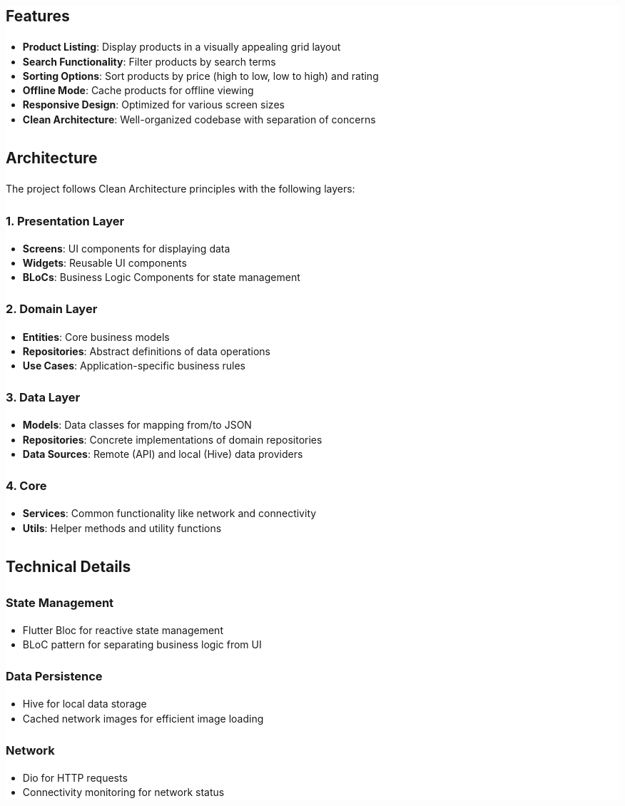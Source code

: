 ## Features

- **Product Listing**: Display products in a visually appealing grid layout
- **Search Functionality**: Filter products by search terms
- **Sorting Options**: Sort products by price (high to low, low to high) and rating
- **Offline Mode**: Cache products for offline viewing
- **Responsive Design**: Optimized for various screen sizes
- **Clean Architecture**: Well-organized codebase with separation of concerns

## Architecture

The project follows Clean Architecture principles with the following layers:

### 1. Presentation Layer

- **Screens**: UI components for displaying data
- **Widgets**: Reusable UI components
- **BLoCs**: Business Logic Components for state management

### 2. Domain Layer

- **Entities**: Core business models
- **Repositories**: Abstract definitions of data operations
- **Use Cases**: Application-specific business rules

### 3. Data Layer

- **Models**: Data classes for mapping from/to JSON
- **Repositories**: Concrete implementations of domain repositories
- **Data Sources**: Remote (API) and local (Hive) data providers

### 4. Core

- **Services**: Common functionality like network and connectivity
- **Utils**: Helper methods and utility functions

## Technical Details

### State Management

- Flutter Bloc for reactive state management
- BLoC pattern for separating business logic from UI

### Data Persistence

- Hive for local data storage
- Cached network images for efficient image loading

### Network

- Dio for HTTP requests
- Connectivity monitoring for network status
